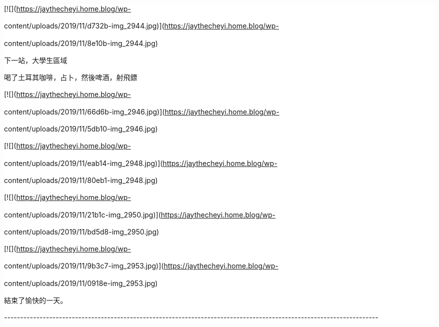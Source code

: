 

  



[![](https://jaythecheyi.home.blog/wp-

content/uploads/2019/11/d732b-img_2944.jpg)](https://jaythecheyi.home.blog/wp-

content/uploads/2019/11/8e10b-img_2944.jpg)



  

下一站，大學生區域  

  

喝了土耳其咖啡，占卜，然後啤酒，射飛鏢  



[![](https://jaythecheyi.home.blog/wp-

content/uploads/2019/11/66d6b-img_2946.jpg)](https://jaythecheyi.home.blog/wp-

content/uploads/2019/11/5db10-img_2946.jpg)



  



[![](https://jaythecheyi.home.blog/wp-

content/uploads/2019/11/eab14-img_2948.jpg)](https://jaythecheyi.home.blog/wp-

content/uploads/2019/11/80eb1-img_2948.jpg)



  



[![](https://jaythecheyi.home.blog/wp-

content/uploads/2019/11/21b1c-img_2950.jpg)](https://jaythecheyi.home.blog/wp-

content/uploads/2019/11/bd5d8-img_2950.jpg)



  



[![](https://jaythecheyi.home.blog/wp-

content/uploads/2019/11/9b3c7-img_2953.jpg)](https://jaythecheyi.home.blog/wp-

content/uploads/2019/11/0918e-img_2953.jpg)



  

  

結束了愉快的一天。  

  

\--------------------------------------------------------------------------------------------------------------------  
